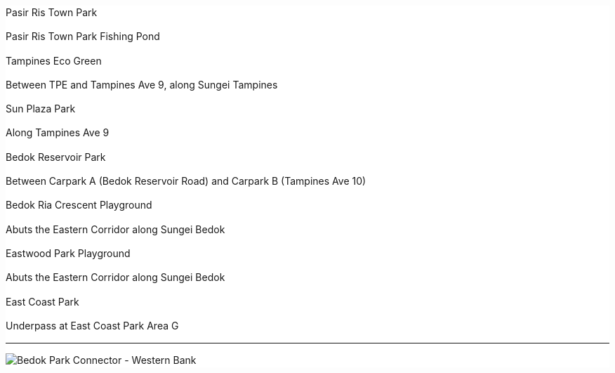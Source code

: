 <p>Pasir Ris Town Park</p>
</td>
<td rowspan="1" colspan="1">
<p>Pasir Ris Town Park Fishing Pond</p>
</td>
</tr>
<tr>
<td rowspan="1" colspan="1">
<p>Tampines Eco Green</p>
</td>
<td rowspan="1" colspan="1">
<p>Between TPE and Tampines Ave 9, along Sungei Tampines</p>
</td>
</tr>
<tr>
<td rowspan="1" colspan="1">
<p>Sun Plaza Park</p>
</td>
<td rowspan="1" colspan="1">
<p>Along Tampines Ave 9</p>
</td>
</tr>
<tr>
<td rowspan="1" colspan="1">
<p>Bedok Reservoir Park</p>
</td>
<td rowspan="1" colspan="1">
<p>Between Carpark A (Bedok Reservoir Road) and Carpark B (Tampines Ave 10)</p>
</td>
</tr>
<tr>
<td rowspan="1" colspan="1">
<p>Bedok Ria Crescent Playground</p>
</td>
<td rowspan="1" colspan="1">
<p>Abuts the Eastern Corridor along Sungei Bedok</p>
</td>
</tr>
<tr>
<td rowspan="1" colspan="1">
<p>Eastwood Park Playground</p>
</td>
<td rowspan="1" colspan="1">
<p>Abuts the Eastern Corridor along Sungei Bedok</p>
</td>
</tr>
<tr>
<td rowspan="1" colspan="1">
<p>East Coast Park</p>
</td>
<td rowspan="1" colspan="1">
<p>Underpass at East Coast Park Area G</p>
</td>
</tr>
</tbody>
</table>
<hr>
<p></p>
<div class="isomer-image-wrapper">
<img style="width: 50%;" height="auto" width="100%" alt="Bedok Park Connector - Western Bank" src="/images/Bedok_Park_Connector__Western_Bank___Credit_NParks_.JPG">
</div>
<p></p>
<div class="isomer-image-wrapper">